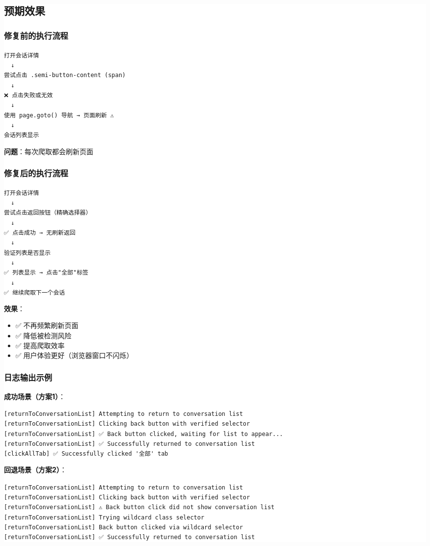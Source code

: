 
## 预期效果

### 修复前的执行流程

```
打开会话详情
  ↓
尝试点击 .semi-button-content (span)
  ↓
❌ 点击失败或无效
  ↓
使用 page.goto() 导航 → 页面刷新 ⚠️
  ↓
会话列表显示
```

**问题**：每次爬取都会刷新页面

### 修复后的执行流程

```
打开会话详情
  ↓
尝试点击返回按钮（精确选择器）
  ↓
✅ 点击成功 → 无刷新返回
  ↓
验证列表是否显示
  ↓
✅ 列表显示 → 点击"全部"标签
  ↓
✅ 继续爬取下一个会话
```

**效果**：
- ✅ 不再频繁刷新页面
- ✅ 降低被检测风险
- ✅ 提高爬取效率
- ✅ 用户体验更好（浏览器窗口不闪烁）

### 日志输出示例

**成功场景（方案1）**：
```
[returnToConversationList] Attempting to return to conversation list
[returnToConversationList] Clicking back button with verified selector
[returnToConversationList] ✅ Back button clicked, waiting for list to appear...
[returnToConversationList] ✅ Successfully returned to conversation list
[clickAllTab] ✅ Successfully clicked '全部' tab
```

**回退场景（方案2）**：
```
[returnToConversationList] Attempting to return to conversation list
[returnToConversationList] Clicking back button with verified selector
[returnToConversationList] ⚠️ Back button click did not show conversation list
[returnToConversationList] Trying wildcard class selector
[returnToConversationList] Back button clicked via wildcard selector
[returnToConversationList] ✅ Successfully returned to conversation list
```
